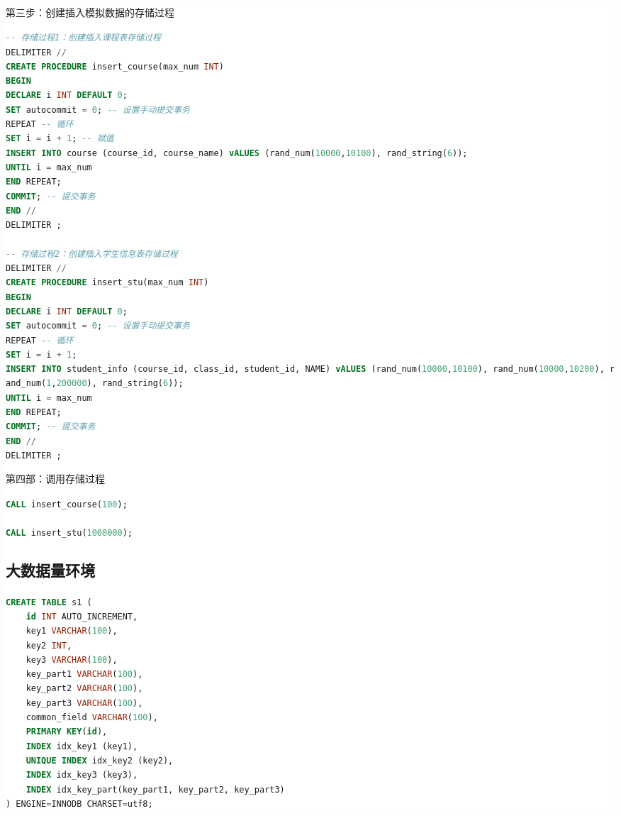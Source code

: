 第三步：创建插入模拟数据的存储过程

```sql
-- 存储过程1：创建插入课程表存储过程
DELIMITER //
CREATE PROCEDURE insert_course(max_num INT)
BEGIN
DECLARE i INT DEFAULT 0;
SET autocommit = 0; -- 设置手动提交事务
REPEAT -- 循环
SET i = i + 1; -- 赋值
INSERT INTO course (course_id, course_name) vALUES (rand_num(10000,10100), rand_string(6));
UNTIL i = max_num
END REPEAT;
COMMIT; -- 提交事务
END //
DELIMITER ;

-- 存储过程2：创建插入学生信息表存储过程
DELIMITER //
CREATE PROCEDURE insert_stu(max_num INT)
BEGIN
DECLARE i INT DEFAULT 0;
SET autocommit = 0; -- 设置手动提交事务
REPEAT -- 循环
SET i = i + 1;
INSERT INTO student_info (course_id, class_id, student_id, NAME) vALUES (rand_num(10000,10100), rand_num(10000,10200), rand_num(1,200000), rand_string(6));
UNTIL i = max_num
END REPEAT;
COMMIT; -- 提交事务
END //
DELIMITER ;
```

第四部：调用存储过程

```sql
CALL insert_course(100);

CALL insert_stu(1000000);
```

## 大数据量环境

```sql
CREATE TABLE s1 (
    id INT AUTO_INCREMENT,
    key1 VARCHAR(100),
    key2 INT,
    key3 VARCHAR(100),
    key_part1 VARCHAR(100),
    key_part2 VARCHAR(100),
    key_part3 VARCHAR(100),
    common_field VARCHAR(100),
    PRIMARY KEY(id),
    INDEX idx_key1 (key1),
    UNIQUE INDEX idx_key2 (key2),
    INDEX idx_key3 (key3),
    INDEX idx_key_part(key_part1, key_part2, key_part3)
) ENGINE=INNODB CHARSET=utf8;
```
